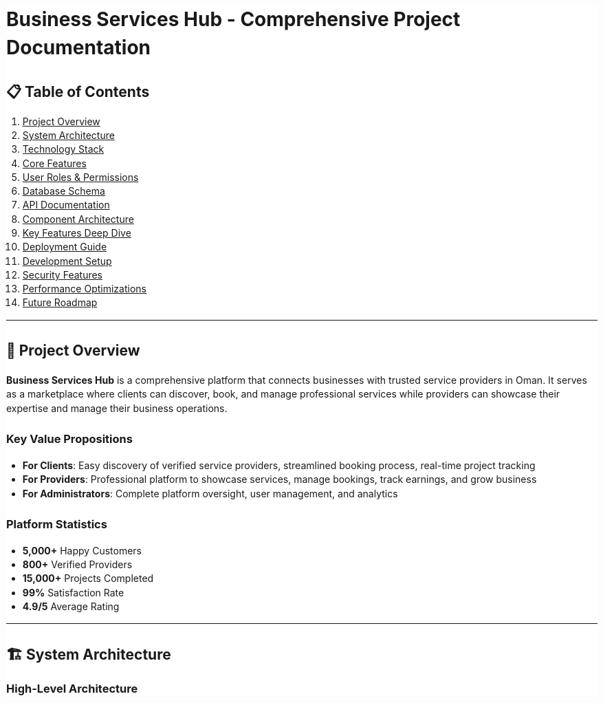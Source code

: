 # Business Services Hub - Comprehensive Project Documentation

## 📋 Table of Contents

1. [Project Overview](#project-overview)
2. [System Architecture](#system-architecture)
3. [Technology Stack](#technology-stack)
4. [Core Features](#core-features)
5. [User Roles & Permissions](#user-roles--permissions)
6. [Database Schema](#database-schema)
7. [API Documentation](#api-documentation)
8. [Component Architecture](#component-architecture)
9. [Key Features Deep Dive](#key-features-deep-dive)
10. [Deployment Guide](#deployment-guide)
11. [Development Setup](#development-setup)
12. [Security Features](#security-features)
13. [Performance Optimizations](#performance-optimizations)
14. [Future Roadmap](#future-roadmap)

---

## 🚀 Project Overview

**Business Services Hub** is a comprehensive platform that connects businesses with trusted service providers in Oman. It serves as a marketplace where clients can discover, book, and manage professional services while providers can showcase their expertise and manage their business operations.

### Key Value Propositions

- **For Clients**: Easy discovery of verified service providers, streamlined booking process, real-time project tracking
- **For Providers**: Professional platform to showcase services, manage bookings, track earnings, and grow business
- **For Administrators**: Complete platform oversight, user management, and analytics

### Platform Statistics
- **5,000+** Happy Customers
- **800+** Verified Providers  
- **15,000+** Projects Completed
- **99%** Satisfaction Rate
- **4.9/5** Average Rating

---

## 🏗️ System Architecture

### High-Level Architecture
